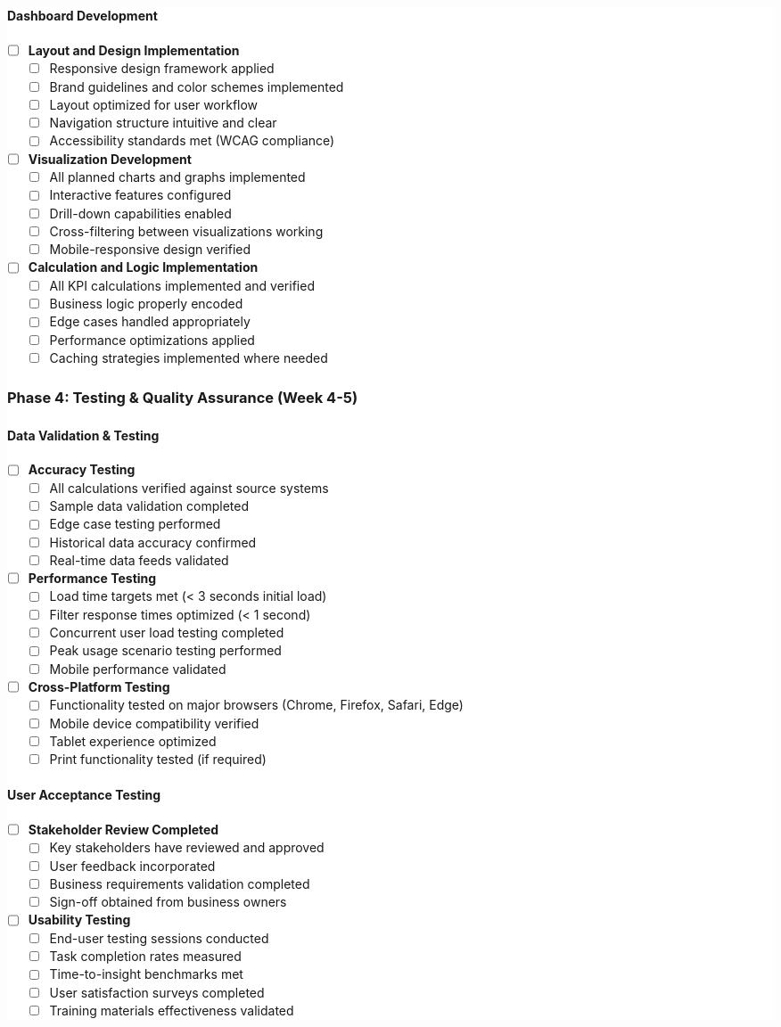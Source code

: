 #### Dashboard Development
- [ ] **Layout and Design Implementation**
  - [ ] Responsive design framework applied
  - [ ] Brand guidelines and color schemes implemented
  - [ ] Layout optimized for user workflow
  - [ ] Navigation structure intuitive and clear
  - [ ] Accessibility standards met (WCAG compliance)

- [ ] **Visualization Development**
  - [ ] All planned charts and graphs implemented
  - [ ] Interactive features configured
  - [ ] Drill-down capabilities enabled
  - [ ] Cross-filtering between visualizations working
  - [ ] Mobile-responsive design verified

- [ ] **Calculation and Logic Implementation**
  - [ ] All KPI calculations implemented and verified
  - [ ] Business logic properly encoded
  - [ ] Edge cases handled appropriately
  - [ ] Performance optimizations applied
  - [ ] Caching strategies implemented where needed

### Phase 4: Testing & Quality Assurance (Week 4-5)

#### Data Validation & Testing
- [ ] **Accuracy Testing**
  - [ ] All calculations verified against source systems
  - [ ] Sample data validation completed
  - [ ] Edge case testing performed
  - [ ] Historical data accuracy confirmed
  - [ ] Real-time data feeds validated

- [ ] **Performance Testing**
  - [ ] Load time targets met (< 3 seconds initial load)
  - [ ] Filter response times optimized (< 1 second)
  - [ ] Concurrent user load testing completed
  - [ ] Peak usage scenario testing performed
  - [ ] Mobile performance validated

- [ ] **Cross-Platform Testing**
  - [ ] Functionality tested on major browsers (Chrome, Firefox, Safari, Edge)
  - [ ] Mobile device compatibility verified
  - [ ] Tablet experience optimized
  - [ ] Print functionality tested (if required)

#### User Acceptance Testing
- [ ] **Stakeholder Review Completed**
  - [ ] Key stakeholders have reviewed and approved
  - [ ] User feedback incorporated
  - [ ] Business requirements validation completed
  - [ ] Sign-off obtained from business owners

- [ ] **Usability Testing**
  - [ ] End-user testing sessions conducted
  - [ ] Task completion rates measured
  - [ ] Time-to-insight benchmarks met
  - [ ] User satisfaction surveys completed
  - [ ] Training materials effectiveness validated

